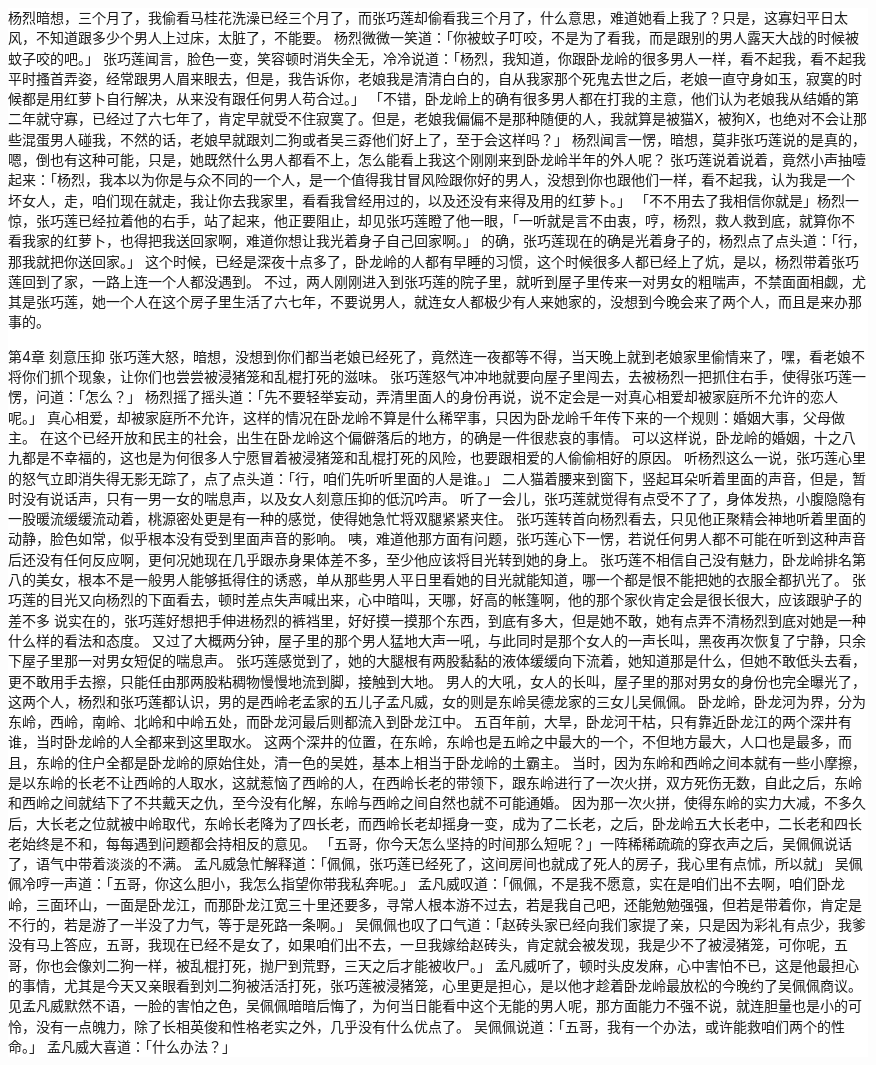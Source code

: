 杨烈暗想，三个月了，我偷看马桂花洗澡已经三个月了，而张巧莲却偷看我三个月了，什么意思，难道她看上我了？只是，这寡妇平日太风，不知道跟多少个男人上过床，太脏了，不能要。
杨烈微微一笑道：「你被蚊子叮咬，不是为了看我，而是跟别的男人露天大战的时候被蚊子咬的吧。」
张巧莲闻言，脸色一变，笑容顿时消失全无，冷冷说道：「杨烈，我知道，你跟卧龙岭的很多男人一样，看不起我，看不起我平时搔首弄姿，经常跟男人眉来眼去，但是，我告诉你，老娘我是清清白白的，自从我家那个死鬼去世之后，老娘一直守身如玉，寂寞的时候都是用红萝卜自行解决，从来没有跟任何男人苟合过。」
「不错，卧龙岭上的确有很多男人都在打我的主意，他们认为老娘我从结婚的第二年就守寡，已经过了六七年了，肯定早就受不住寂寞了。但是，老娘我偏偏不是那种随便的人，我就算是被猫X，被狗X，也绝对不会让那些混蛋男人碰我，不然的话，老娘早就跟刘二狗或者吴三孬他们好上了，至于会这样吗？」
杨烈闻言一愣，暗想，莫非张巧莲说的是真的，嗯，倒也有这种可能，只是，她既然什么男人都看不上，怎么能看上我这个刚刚来到卧龙岭半年的外人呢？
张巧莲说着说着，竟然小声抽噎起来：「杨烈，我本以为你是与众不同的一个人，是一个值得我甘冒风险跟你好的男人，没想到你也跟他们一样，看不起我，认为我是一个坏女人，走，咱们现在就走，我让你去我家里，看看我曾经用过的，以及还没有来得及用的红萝卜。」
「不不用去了我相信你就是」杨烈一惊，张巧莲已经拉着他的右手，站了起来，他正要阻止，却见张巧莲瞪了他一眼，「一听就是言不由衷，哼，杨烈，救人救到底，就算你不看我家的红萝卜，也得把我送回家啊，难道你想让我光着身子自己回家啊。」
的确，张巧莲现在的确是光着身子的，杨烈点了点头道：「行，那我就把你送回家。」
这个时候，已经是深夜十点多了，卧龙岭的人都有早睡的习惯，这个时候很多人都已经上了炕，是以，杨烈带着张巧莲回到了家，一路上连一个人都没遇到。
不过，两人刚刚进入到张巧莲的院子里，就听到屋子里传来一对男女的粗喘声，不禁面面相觑，尤其是张巧莲，她一个人在这个房子里生活了六七年，不要说男人，就连女人都极少有人来她家的，没想到今晚会来了两个人，而且是来办那事的。


第4章 刻意压抑
张巧莲大怒，暗想，没想到你们都当老娘已经死了，竟然连一夜都等不得，当天晚上就到老娘家里偷情来了，嘿，看老娘不将你们抓个现象，让你们也尝尝被浸猪笼和乱棍打死的滋味。
张巧莲怒气冲冲地就要向屋子里闯去，去被杨烈一把抓住右手，使得张巧莲一愣，问道：「怎么？」
杨烈摇了摇头道：「先不要轻举妄动，弄清里面人的身份再说，说不定会是一对真心相爱却被家庭所不允许的恋人呢。」
真心相爱，却被家庭所不允许，这样的情况在卧龙岭不算是什么稀罕事，只因为卧龙岭千年传下来的一个规则：婚姻大事，父母做主。
在这个已经开放和民主的社会，出生在卧龙岭这个偏僻落后的地方，的确是一件很悲哀的事情。
可以这样说，卧龙岭的婚姻，十之八九都是不幸福的，这也是为何很多人宁愿冒着被浸猪笼和乱棍打死的风险，也要跟相爱的人偷偷相好的原因。
听杨烈这么一说，张巧莲心里的怒气立即消失得无影无踪了，点了点头道：「行，咱们先听听里面的人是谁。」
二人猫着腰来到窗下，竖起耳朵听着里面的声音，但是，暂时没有说话声，只有一男一女的喘息声，以及女人刻意压抑的低沉吟声。
听了一会儿，张巧莲就觉得有点受不了了，身体发热，小腹隐隐有一股暖流缓缓流动着，桃源密处更是有一种的感觉，使得她急忙将双腿紧紧夹住。
张巧莲转首向杨烈看去，只见他正聚精会神地听着里面的动静，脸色如常，似乎根本没有受到里面声音的影响。
咦，难道他那方面有问题，张巧莲心下一愣，若说任何男人都不可能在听到这种声音后还没有任何反应啊，更何况她现在几乎跟赤身果体差不多，至少他应该将目光转到她的身上。
张巧莲不相信自己没有魅力，卧龙岭排名第八的美女，根本不是一般男人能够抵得住的诱惑，单从那些男人平日里看她的目光就能知道，哪一个都是恨不能把她的衣服全都扒光了。
张巧莲的目光又向杨烈的下面看去，顿时差点失声喊出来，心中暗叫，天哪，好高的帐篷啊，他的那个家伙肯定会是很长很大，应该跟驴子的差不多
说实在的，张巧莲好想把手伸进杨烈的裤裆里，好好摸一摸那个东西，到底有多大，但是她不敢，她有点弄不清杨烈到底对她是一种什么样的看法和态度。
又过了大概两分钟，屋子里的那个男人猛地大声一吼，与此同时是那个女人的一声长叫，黑夜再次恢复了宁静，只余下屋子里那一对男女短促的喘息声。
张巧莲感觉到了，她的大腿根有两股黏黏的液体缓缓向下流着，她知道那是什么，但她不敢低头去看，更不敢用手去擦，只能任由那两股粘稠物慢慢地流到脚，接触到大地。
男人的大吼，女人的长叫，屋子里的那对男女的身份也完全曝光了，这两个人，杨烈和张巧莲都认识，男的是西岭老孟家的五儿子孟凡威，女的则是东岭吴德龙家的三女儿吴佩佩。
卧龙岭，卧龙河为界，分为东岭，西岭，南岭、北岭和中岭五处，而卧龙河最后则都流入到卧龙江中。
五百年前，大旱，卧龙河干枯，只有靠近卧龙江的两个深井有谁，当时卧龙岭的人全都来到这里取水。
这两个深井的位置，在东岭，东岭也是五岭之中最大的一个，不但地方最大，人口也是最多，而且，东岭的住户全都是卧龙岭的原始住处，清一色的吴姓，基本上相当于卧龙岭的土霸主。
当时，因为东岭和西岭之间本就有一些小摩擦，是以东岭的长老不让西岭的人取水，这就惹恼了西岭的人，在西岭长老的带领下，跟东岭进行了一次火拼，双方死伤无数，自此之后，东岭和西岭之间就结下了不共戴天之仇，至今没有化解，东岭与西岭之间自然也就不可能通婚。
因为那一次火拼，使得东岭的实力大减，不多久后，大长老之位就被中岭取代，东岭长老降为了四长老，而西岭长老却摇身一变，成为了二长老，之后，卧龙岭五大长老中，二长老和四长老始终是不和，每每遇到问题都会持相反的意见。
「五哥，你今天怎么坚持的时间那么短呢？」一阵稀稀疏疏的穿衣声之后，吴佩佩说话了，语气中带着淡淡的不满。
孟凡威急忙解释道：「佩佩，张巧莲已经死了，这间房间也就成了死人的房子，我心里有点怵，所以就」
吴佩佩冷哼一声道：「五哥，你这么胆小，我怎么指望你带我私奔呢。」
孟凡威叹道：「佩佩，不是我不愿意，实在是咱们出不去啊，咱们卧龙岭，三面环山，一面是卧龙江，而那卧龙江宽三十里还要多，寻常人根本游不过去，若是我自己吧，还能勉勉强强，但若是带着你，肯定是不行的，若是游了一半没了力气，等于是死路一条啊。」
吴佩佩也叹了口气道：「赵砖头家已经向我们家提了亲，只是因为彩礼有点少，我爹没有马上答应，五哥，我现在已经不是女了，如果咱们出不去，一旦我嫁给赵砖头，肯定就会被发现，我是少不了被浸猪笼，可你呢，五哥，你也会像刘二狗一样，被乱棍打死，抛尸到荒野，三天之后才能被收尸。」
孟凡威听了，顿时头皮发麻，心中害怕不已，这是他最担心的事情，尤其是今天又亲眼看到刘二狗被活活打死，张巧莲被浸猪笼，心里更是担心，是以他才趁着卧龙岭最放松的今晚约了吴佩佩商议。
见孟凡威默然不语，一脸的害怕之色，吴佩佩暗暗后悔了，为何当日能看中这个无能的男人呢，那方面能力不强不说，就连胆量也是小的可怜，没有一点魄力，除了长相英俊和性格老实之外，几乎没有什么优点了。
吴佩佩说道：「五哥，我有一个办法，或许能救咱们两个的性命。」
孟凡威大喜道：「什么办法？」
